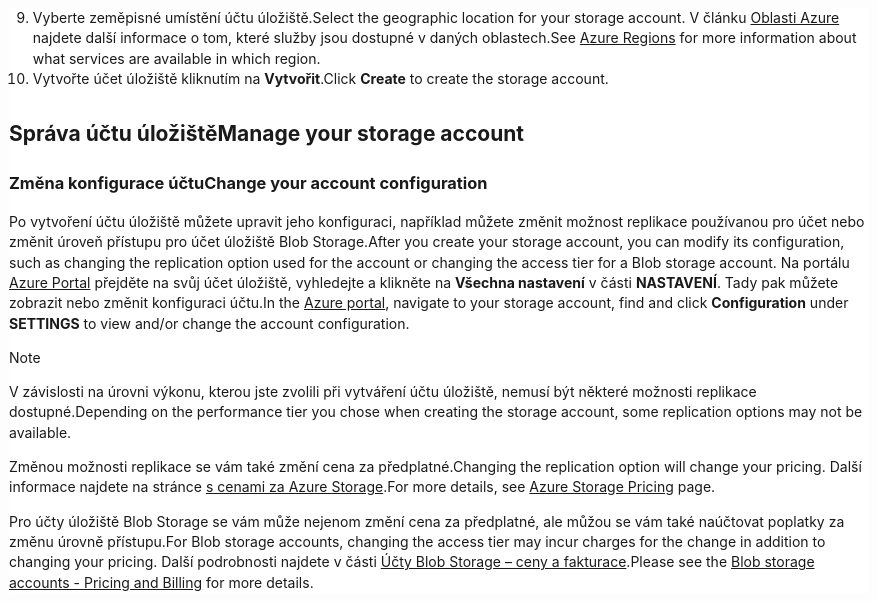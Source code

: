 9. <span data-ttu-id="2d886-156">Vyberte zeměpisné umístění účtu úložiště.</span><span class="sxs-lookup"><span data-stu-id="2d886-156">Select the geographic location for your storage account.</span></span> <span data-ttu-id="2d886-157">V článku [Oblasti Azure](https://azure.microsoft.com/regions/#services) najdete další informace o tom, které služby jsou dostupné v daných oblastech.</span><span class="sxs-lookup"><span data-stu-id="2d886-157">See [Azure Regions](https://azure.microsoft.com/regions/#services) for more information about what services are available in which region.</span></span>
10. <span data-ttu-id="2d886-158">Vytvořte účet úložiště kliknutím na **Vytvořit**.</span><span class="sxs-lookup"><span data-stu-id="2d886-158">Click **Create** to create the storage account.</span></span>

## <a name="manage-your-storage-account"></a><span data-ttu-id="2d886-159">Správa účtu úložiště</span><span class="sxs-lookup"><span data-stu-id="2d886-159">Manage your storage account</span></span>
### <a name="change-your-account-configuration"></a><span data-ttu-id="2d886-160">Změna konfigurace účtu</span><span class="sxs-lookup"><span data-stu-id="2d886-160">Change your account configuration</span></span>
<span data-ttu-id="2d886-161">Po vytvoření účtu úložiště můžete upravit jeho konfiguraci, například můžete změnit možnost replikace používanou pro účet nebo změnit úroveň přístupu pro účet úložiště Blob Storage.</span><span class="sxs-lookup"><span data-stu-id="2d886-161">After you create your storage account, you can modify its configuration, such as changing the replication option used for the account or changing the access tier for a Blob storage account.</span></span> <span data-ttu-id="2d886-162">Na portálu [Azure Portal](https://portal.azure.com) přejděte na svůj účet úložiště, vyhledejte a klikněte na **Všechna nastavení** v části **NASTAVENÍ**. Tady pak můžete zobrazit nebo změnit konfiguraci účtu.</span><span class="sxs-lookup"><span data-stu-id="2d886-162">In the [Azure portal](https://portal.azure.com), navigate to your storage account, find and click **Configuration** under **SETTINGS** to view and/or change the account configuration.</span></span>

> [!NOTE]
> <span data-ttu-id="2d886-163">V závislosti na úrovni výkonu, kterou jste zvolili při vytváření účtu úložiště, nemusí být některé možnosti replikace dostupné.</span><span class="sxs-lookup"><span data-stu-id="2d886-163">Depending on the performance tier you chose when creating the storage account, some replication options may not be available.</span></span>
> 
> 

<span data-ttu-id="2d886-164">Změnou možnosti replikace se vám také změní cena za předplatné.</span><span class="sxs-lookup"><span data-stu-id="2d886-164">Changing the replication option will change your pricing.</span></span> <span data-ttu-id="2d886-165">Další informace najdete na stránce [s cenami za Azure Storage](https://azure.microsoft.com/pricing/details/storage/).</span><span class="sxs-lookup"><span data-stu-id="2d886-165">For more details, see [Azure Storage Pricing](https://azure.microsoft.com/pricing/details/storage/) page.</span></span>

<span data-ttu-id="2d886-166">Pro účty úložiště Blob Storage se vám může nejenom změní cena za předplatné, ale můžou se vám také naúčtovat poplatky za změnu úrovně přístupu.</span><span class="sxs-lookup"><span data-stu-id="2d886-166">For Blob storage accounts, changing the access tier may incur charges for the change in addition to changing your pricing.</span></span> <span data-ttu-id="2d886-167">Další podrobnosti najdete v části [Účty Blob Storage – ceny a fakturace](../blobs/storage-blob-storage-tiers.md#pricing-and-billing).</span><span class="sxs-lookup"><span data-stu-id="2d886-167">Please see the [Blob storage accounts - Pricing and Billing](../blobs/storage-blob-storage-tiers.md#pricing-and-billing) for more details.</span></span>
